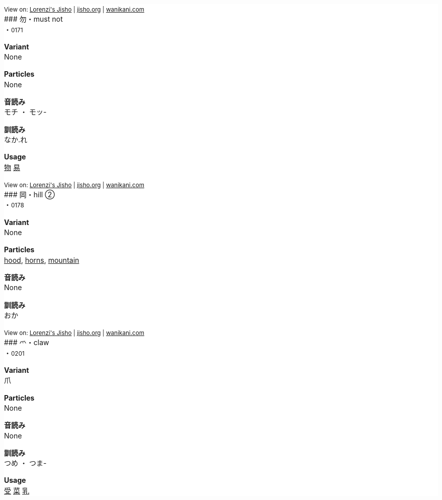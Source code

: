 <div class="kanji-contexts"><small>View on: <a href="https://jisho.hlorenzi.com/search/勺%20%23kanji" target="_blank">Lorenzi's Jisho</a> | <a href="https://jisho.org/search/勺%20%23kanji" target="_blank">jisho.org</a> | <a href="https://www.wanikani.com/search?query=勺" target="_blank">wanikani.com</a></small></div>

<div class="kanji-wrapper" markdown>### <span class="kanji"><span>勿</span></span><span class="interpunct">・</span><span class="kanji-details">must not <br><span class="interpunct">・</span><small>0171</small></span></div>

<div class="grid grid--kanji">
<p class="grid__card"><strong>Variant</strong><br> <span class="faded">None</span></p>
<p class="grid__card"><strong>Particles</strong><br> <span class="faded">None</span></p>
<p class="grid__card"><strong class="japanese">音読み</strong><br> <span class="japanese">モチ ・ モッ-</span></p>
<p class="grid__card"><strong class="japanese">訓読み</strong><br> <span class="japanese">なか.れ</span></p>
<p class="grid__card"><strong>Usage</strong><br><span class="japanese large"><a href="https://nihongonotes.com/kanji/grade3/#thing-tangible-0172">物</a> <a href="https://nihongonotes.com/kanji/grade5/#easy-0443">易</a> </span></p>
</div>

<div class="kanji-contexts"><small>View on: <a href="https://jisho.hlorenzi.com/search/勿%20%23kanji" target="_blank">Lorenzi's Jisho</a> | <a href="https://jisho.org/search/勿%20%23kanji" target="_blank">jisho.org</a> | <a href="https://www.wanikani.com/search?query=勿" target="_blank">wanikani.com</a></small></div>

<div class="kanji-wrapper" markdown>### <span class="kanji"><span>岡</span></span><span class="interpunct">・</span><span class="kanji-details">hill ② <br><span class="interpunct">・</span><small>0178</small></span></div>

<div class="grid grid--kanji">
<p class="grid__card"><strong>Variant</strong><br> <span class="faded">None</span></p>
<p class="grid__card"><strong>Particles</strong><br> <a href="https://nihongonotes.com/kanji/particles/#hood-p021">hood</a>, <a href="https://nihongonotes.com/kanji/particles/#horns-p044">horns</a>, <a href="https://nihongonotes.com/kanji/grade1/#mountain-0037">mountain</a></p>
<p class="grid__card"><strong class="japanese">音読み</strong><br> <span class="faded">None</span></p>
<p class="grid__card"><strong class="japanese">訓読み</strong><br> <span class="japanese">おか</span></p>
</div>

<div class="kanji-contexts"><small>View on: <a href="https://jisho.hlorenzi.com/search/岡%20%23kanji" target="_blank">Lorenzi's Jisho</a> | <a href="https://jisho.org/search/岡%20%23kanji" target="_blank">jisho.org</a> | <a href="https://www.wanikani.com/search?query=岡" target="_blank">wanikani.com</a></small></div>

<div class="kanji-wrapper" markdown>### <span class="kanji"><span>爫</span></span><span class="interpunct">・</span><span class="kanji-details">claw <br><span class="interpunct">・</span><small>0201</small></span></div>

<div class="grid grid--kanji">
<p class="grid__card"><strong>Variant</strong><br> <span class="japanese large">爪</span></p>
<p class="grid__card"><strong>Particles</strong><br> <span class="faded">None</span></p>
<p class="grid__card"><strong class="japanese">音読み</strong><br> <span class="faded">None</span></p>
<p class="grid__card"><strong class="japanese">訓読み</strong><br> <span class="japanese">つめ ・ つま-</span></p>
<p class="grid__card"><strong>Usage</strong><br><span class="japanese large"><a href="https://nihongonotes.com/kanji/grade3/#to-receive-0065">受</a> <a href="https://nihongonotes.com/kanji/grade4/#vegetable-0988-unreviewed">菜</a> <a href="https://nihongonotes.com/kanji/grade6/#milk-0160">乳</a> </span></p>
</div>
